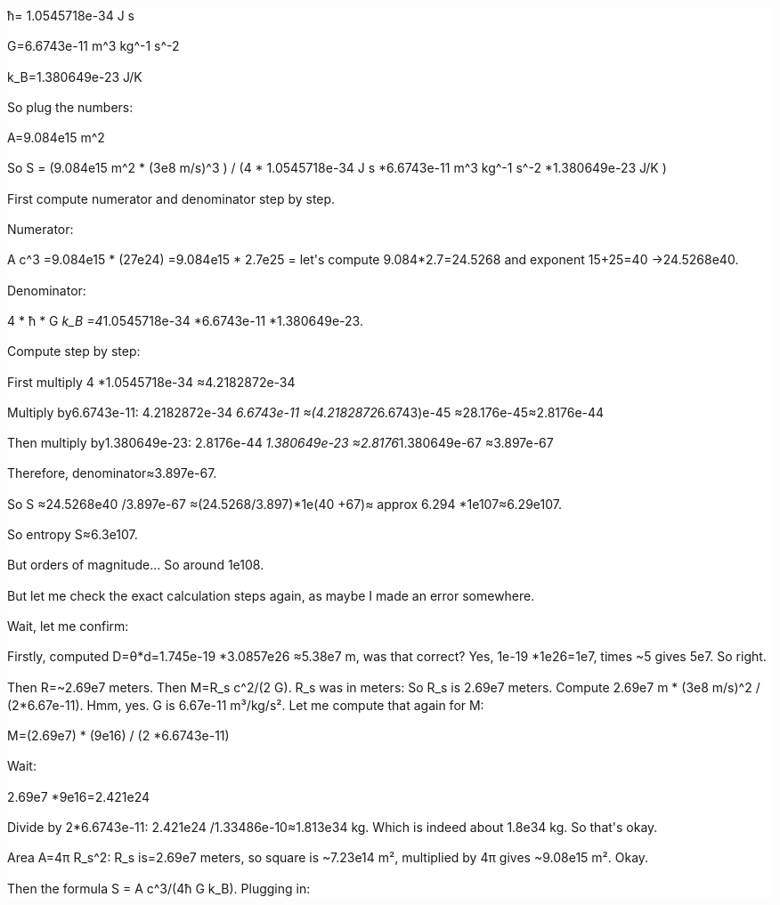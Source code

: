 ħ= 1.0545718e-34 J s

G=6.6743e-11 m^3 kg^-1 s^-2

k_B=1.380649e-23 J/K

So plug the numbers:

A=9.084e15 m^2

So S = (9.084e15 m^2 * (3e8 m/s)^3 ) / (4 * 1.0545718e-34 J s *6.6743e-11 m^3 kg^-1 s^-2 *1.380649e-23 J/K )

First compute numerator and denominator step by step.

Numerator:

A c^3 =9.084e15 * (27e24) =9.084e15 * 2.7e25 = let's compute 9.084*2.7=24.5268 and exponent 15+25=40 ->24.5268e40.

Denominator:

4 * ħ * G *k_B =4*1.0545718e-34 *6.6743e-11 *1.380649e-23.

Compute step by step:

First multiply 4 *1.0545718e-34 ≈4.2182872e-34

Multiply by6.6743e-11: 4.2182872e-34 *6.6743e-11 ≈(4.2182872*6.6743)e-45 ≈28.176e-45≈2.8176e-44

Then multiply by1.380649e-23: 2.8176e-44 *1.380649e-23 ≈2.8176*1.380649e-67 ≈3.897e-67

Therefore, denominator≈3.897e-67.

So S ≈24.5268e40 /3.897e-67 ≈(24.5268/3.897)*1e(40 +67)≈ approx 6.294 *1e107≈6.29e107.

So entropy S≈6.3e107.

But orders of magnitude... So around 1e108.

But let me check the exact calculation steps again, as maybe I made an error somewhere.

Wait, let me confirm:

Firstly, computed D=θ*d=1.745e-19 *3.0857e26 ≈5.38e7 m, was that correct? Yes, 1e-19 *1e26=1e7, times ~5 gives 5e7. So right.

Then R=~2.69e7 meters. Then M=R_s c^2/(2 G). R_s was in meters: So R_s is 2.69e7 meters. Compute 2.69e7 m * (3e8 m/s)^2 / (2*6.67e-11). Hmm, yes. G is 6.67e-11 m³/kg/s². Let me compute that again for M:

M=(2.69e7) * (9e16) / (2 *6.6743e-11)

Wait:

2.69e7 *9e16=2.421e24

Divide by 2*6.6743e-11: 2.421e24 /1.33486e-10≈1.813e34 kg. Which is indeed about 1.8e34 kg. So that's okay.

Area A=4π R_s^2: R_s is=2.69e7 meters, so square is ~7.23e14 m², multiplied by 4π gives ~9.08e15 m². Okay.

Then the formula S = A c^3/(4ħ G k_B). Plugging in:
